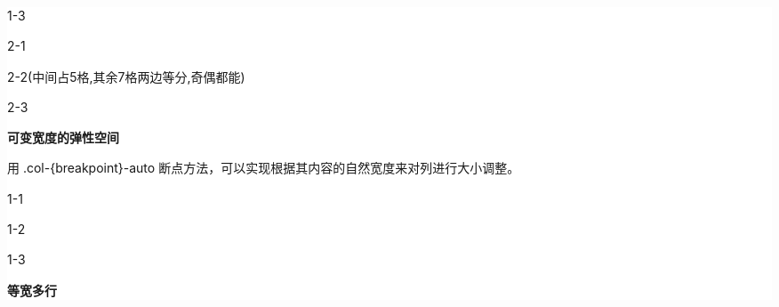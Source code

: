 </div>

<div class="col">

1-3

</div>

</div>

<div class="row">

<div class="col">

2-1

</div>

<div class="col-5">

2-2(中间占5格,其余7格两边等分,奇偶都能)

</div>

<div class="col">

2-3

</div>

</div>

</div>

******可变宽度的弹性空间******

用 .col-{breakpoint}-auto 断点方法，可以实现根据其内容的自然宽度来对列进行大小调整。

<div class="container">

<div class="row">

<div class="col-1">

1-1

</div>

<div class="col-auto">

1-2

</div>

<div class="col-1">

1-3

</div>

</div>

</div>

******等宽多行******
